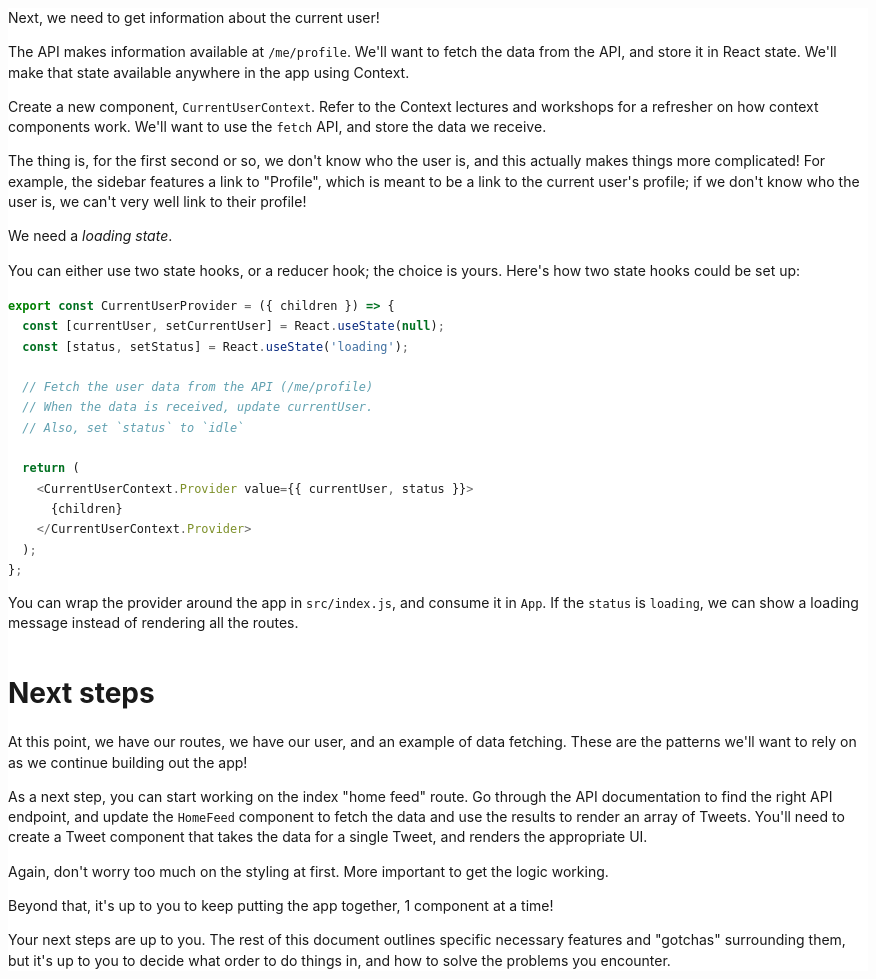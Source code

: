 Next, we need to get information about the current user!

The API makes information available at `/me/profile`. We'll want to fetch the data from the API, and store it in React state. We'll make that state available anywhere in the app using Context.

Create a new component, `CurrentUserContext`. Refer to the Context lectures and workshops for a refresher on how context components work. We'll want to use the `fetch` API, and store the data we receive.

The thing is, for the first second or so, we don't know who the user is, and this actually makes things more complicated! For example, the sidebar features a link to "Profile", which is meant to be a link to the current user's profile; if we don't know who the user is, we can't very well link to their profile!

We need a _loading state_.

You can either use two state hooks, or a reducer hook; the choice is yours. Here's how two state hooks could be set up:

```js
export const CurrentUserProvider = ({ children }) => {
  const [currentUser, setCurrentUser] = React.useState(null);
  const [status, setStatus] = React.useState('loading');

  // Fetch the user data from the API (/me/profile)
  // When the data is received, update currentUser.
  // Also, set `status` to `idle`

  return (
    <CurrentUserContext.Provider value={{ currentUser, status }}>
      {children}
    </CurrentUserContext.Provider>
  );
};
```

You can wrap the provider around the app in `src/index.js`, and consume it in `App`. If the `status` is `loading`, we can show a loading message instead of rendering all the routes.

# Next steps

At this point, we have our routes, we have our user, and an example of data fetching. These are the patterns we'll want to rely on as we continue building out the app!

As a next step, you can start working on the index "home feed" route. Go through the API documentation to find the right API endpoint, and update the `HomeFeed` component to fetch the data and use the results to render an array of Tweets. You'll need to create a Tweet component that takes the data for a single Tweet, and renders the appropriate UI.

Again, don't worry too much on the styling at first. More important to get the logic working.

Beyond that, it's up to you to keep putting the app together, 1 component at a time!

Your next steps are up to you. The rest of this document outlines specific necessary features and "gotchas" surrounding them, but it's up to you to decide what order to do things in, and how to solve the problems you encounter.

